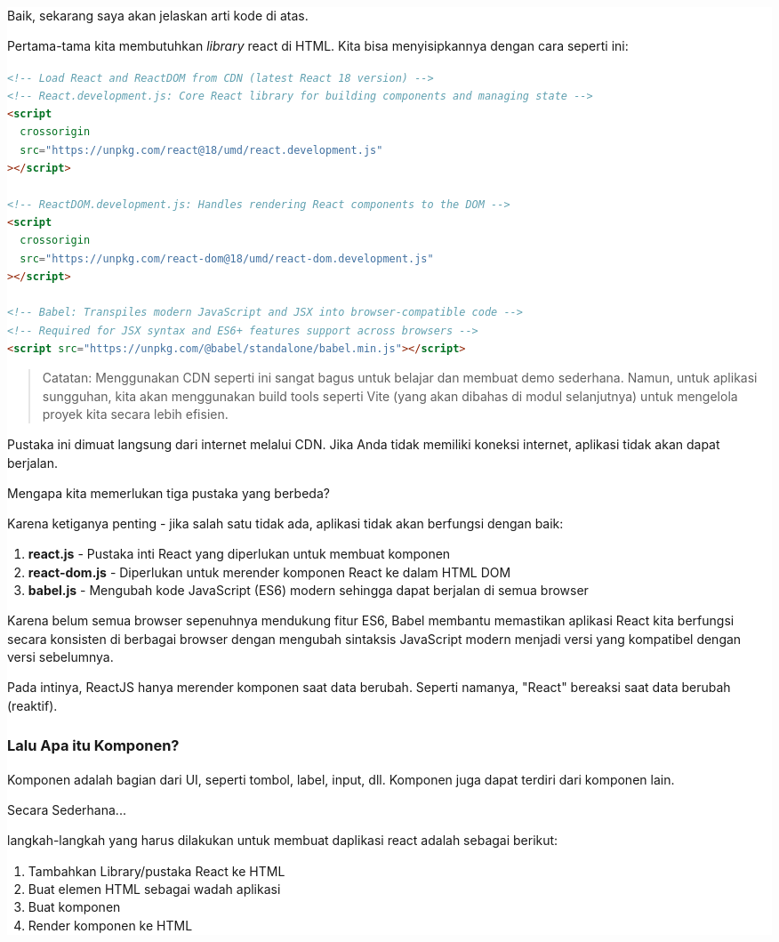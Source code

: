 Baik, sekarang saya akan jelaskan arti kode di atas.

Pertama-tama kita membutuhkan _library_ react di HTML. Kita bisa menyisipkannya dengan cara seperti ini:

```html
<!-- Load React and ReactDOM from CDN (latest React 18 version) -->
<!-- React.development.js: Core React library for building components and managing state -->
<script
  crossorigin
  src="https://unpkg.com/react@18/umd/react.development.js"
></script>

<!-- ReactDOM.development.js: Handles rendering React components to the DOM -->
<script
  crossorigin
  src="https://unpkg.com/react-dom@18/umd/react-dom.development.js"
></script>

<!-- Babel: Transpiles modern JavaScript and JSX into browser-compatible code -->
<!-- Required for JSX syntax and ES6+ features support across browsers -->
<script src="https://unpkg.com/@babel/standalone/babel.min.js"></script>
```
>Catatan: Menggunakan CDN seperti ini sangat bagus untuk belajar dan membuat demo sederhana. Namun, untuk aplikasi sungguhan, kita akan menggunakan build tools seperti Vite (yang akan dibahas di modul selanjutnya) untuk mengelola proyek kita secara lebih efisien.

Pustaka ini dimuat langsung dari internet melalui CDN. Jika Anda tidak memiliki koneksi internet, aplikasi tidak akan dapat berjalan.

Mengapa kita memerlukan tiga pustaka yang berbeda?

Karena ketiganya penting - jika salah satu tidak ada, aplikasi tidak akan berfungsi dengan baik:

1. **react.js** - Pustaka inti React yang diperlukan untuk membuat komponen
2. **react-dom.js** - Diperlukan untuk merender komponen React ke dalam HTML DOM
3. **babel.js** - Mengubah kode JavaScript (ES6) modern sehingga dapat berjalan di semua browser

Karena belum semua browser sepenuhnya mendukung fitur ES6, Babel membantu memastikan aplikasi React kita berfungsi secara konsisten di berbagai browser dengan mengubah sintaksis JavaScript modern menjadi versi yang kompatibel dengan versi sebelumnya.

Pada intinya, ReactJS hanya merender komponen saat data berubah. Seperti namanya, "React" bereaksi saat data berubah (reaktif).

### Lalu Apa itu Komponen?

Komponen adalah bagian dari UI, seperti tombol, label, input, dll. Komponen juga dapat terdiri dari komponen lain.

Secara Sederhana...

langkah-langkah yang harus dilakukan untuk membuat daplikasi react adalah sebagai berikut:

1. Tambahkan Library/pustaka React ke HTML
2. Buat elemen HTML sebagai wadah aplikasi
3. Buat komponen
4. Render komponen ke HTML
